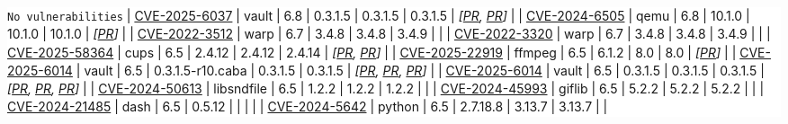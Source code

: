 ```No vulnerabilities```
| [CVE-2025-6037](https://nvd.nist.gov/vuln/detail/CVE-2025-6037)            | vault                     | 6.8        | 0.3.1.5          | 0.3.1.5        | 0.3.1.5    | *[[PR](https://github.com/NixOS/nixpkgs/pull/428193), [PR](https://github.com/NixOS/nixpkgs/pull/431093)]*                                                                                                                                                             |
| [CVE-2024-6505](https://nvd.nist.gov/vuln/detail/CVE-2024-6505)            | qemu                      | 6.8        | 10.1.0           | 10.1.0         | 10.1.0     | *[[PR](https://github.com/NixOS/nixpkgs/pull/351100)]*                                                                                                                                                                                                                 |
| [CVE-2022-3512](https://nvd.nist.gov/vuln/detail/CVE-2022-3512)            | warp                      | 6.7        | 3.4.8            | 3.4.8          | 3.4.9      |                                                                                                                                                                                                                                                                        |
| [CVE-2022-3320](https://nvd.nist.gov/vuln/detail/CVE-2022-3320)            | warp                      | 6.7        | 3.4.8            | 3.4.8          | 3.4.9      |                                                                                                                                                                                                                                                                        |
| [CVE-2025-58364](https://nvd.nist.gov/vuln/detail/CVE-2025-58364)          | cups                      | 6.5        | 2.4.12           | 2.4.12         | 2.4.14     | *[[PR](https://github.com/NixOS/nixpkgs/pull/442076), [PR](https://github.com/NixOS/nixpkgs/pull/446970)]*                                                                                                                                                             |
| [CVE-2025-22919](https://nvd.nist.gov/vuln/detail/CVE-2025-22919)          | ffmpeg                    | 6.5        | 6.1.2            | 8.0            | 8.0        | *[[PR](https://github.com/NixOS/nixpkgs/pull/397373)]*                                                                                                                                                                                                                 |
| [CVE-2025-6014](https://nvd.nist.gov/vuln/detail/CVE-2025-6014)            | vault                     | 6.5        | 0.3.1.5-r10.caba | 0.3.1.5        | 0.3.1.5    | *[[PR](https://github.com/NixOS/nixpkgs/pull/428193), [PR](https://github.com/NixOS/nixpkgs/pull/431093), [PR](https://github.com/NixOS/nixpkgs/pull/433613)]*                                                                                                         |
| [CVE-2025-6014](https://nvd.nist.gov/vuln/detail/CVE-2025-6014)            | vault                     | 6.5        | 0.3.1.5          | 0.3.1.5        | 0.3.1.5    | *[[PR](https://github.com/NixOS/nixpkgs/pull/428193), [PR](https://github.com/NixOS/nixpkgs/pull/431093), [PR](https://github.com/NixOS/nixpkgs/pull/433613)]*                                                                                                         |
| [CVE-2024-50613](https://nvd.nist.gov/vuln/detail/CVE-2024-50613)          | libsndfile                | 6.5        | 1.2.2            | 1.2.2          | 1.2.2      |                                                                                                                                                                                                                                                                        |
| [CVE-2024-45993](https://nvd.nist.gov/vuln/detail/CVE-2024-45993)          | giflib                    | 6.5        | 5.2.2            | 5.2.2          | 5.2.2      |                                                                                                                                                                                                                                                                        |
| [CVE-2024-21485](https://nvd.nist.gov/vuln/detail/CVE-2024-21485)          | dash                      | 6.5        | 0.5.12           |                |            |                                                                                                                                                                                                                                                                        |
| [CVE-2024-5642](https://nvd.nist.gov/vuln/detail/CVE-2024-5642)            | python                    | 6.5        | 2.7.18.8         | 3.13.7         | 3.13.7     |                                                                                                                                                                                                                                                                        |
```